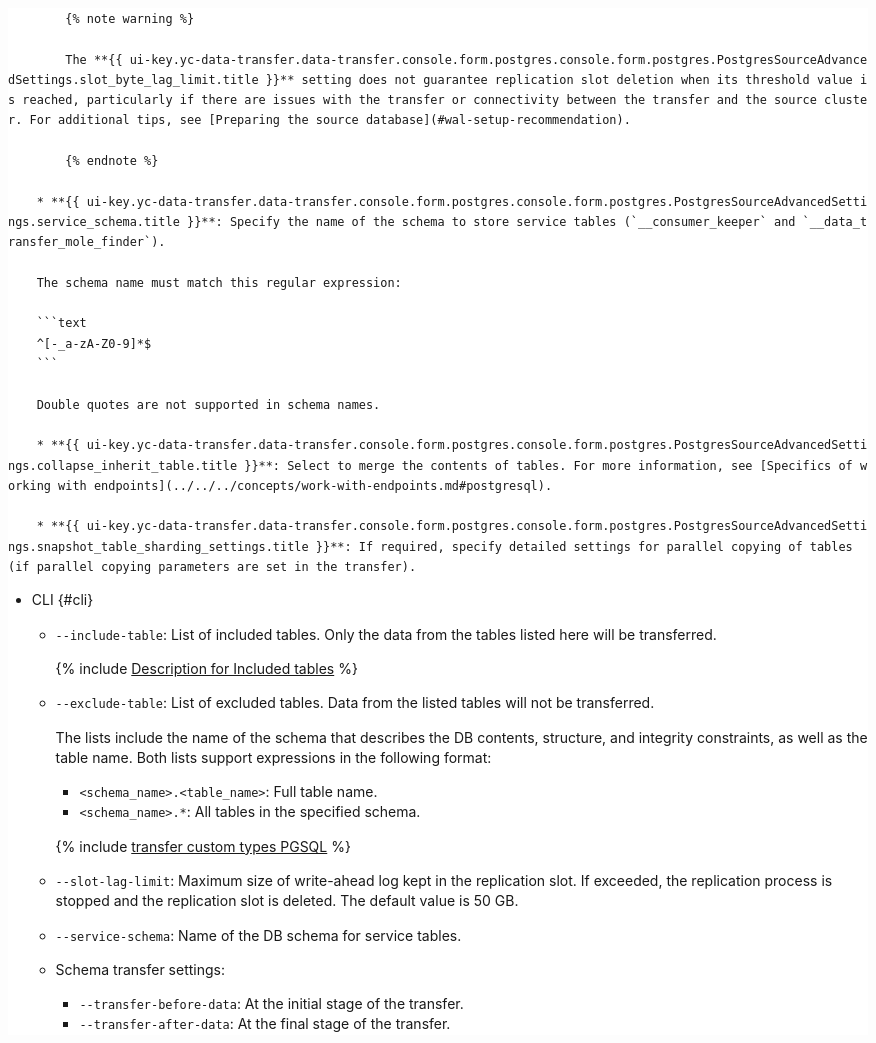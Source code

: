             {% note warning %}

            The **{{ ui-key.yc-data-transfer.data-transfer.console.form.postgres.console.form.postgres.PostgresSourceAdvancedSettings.slot_byte_lag_limit.title }}** setting does not guarantee replication slot deletion when its threshold value is reached, particularly if there are issues with the transfer or connectivity between the transfer and the source cluster. For additional tips, see [Preparing the source database](#wal-setup-recommendation).

            {% endnote %}

        * **{{ ui-key.yc-data-transfer.data-transfer.console.form.postgres.console.form.postgres.PostgresSourceAdvancedSettings.service_schema.title }}**: Specify the name of the schema to store service tables (`__consumer_keeper` and `__data_transfer_mole_finder`).

        The schema name must match this regular expression:

        ```text
        ^[-_a-zA-Z0-9]*$
        ```

        Double quotes are not supported in schema names.

        * **{{ ui-key.yc-data-transfer.data-transfer.console.form.postgres.console.form.postgres.PostgresSourceAdvancedSettings.collapse_inherit_table.title }}**: Select to merge the contents of tables. For more information, see [Specifics of working with endpoints](../../../concepts/work-with-endpoints.md#postgresql).

        * **{{ ui-key.yc-data-transfer.data-transfer.console.form.postgres.console.form.postgres.PostgresSourceAdvancedSettings.snapshot_table_sharding_settings.title }}**: If required, specify detailed settings for parallel copying of tables (if parallel copying parameters are set in the transfer).

- CLI {#cli}

    * `--include-table`: List of included tables. Only the data from the tables listed here will be transferred.

        {% include [Description for Included tables](../../../../_includes/data-transfer/fields/description-included-tables.md) %}

    * `--exclude-table`: List of excluded tables. Data from the listed tables will not be transferred.

      The lists include the name of the schema that describes the DB contents, structure, and integrity constraints, as well as the table name. Both lists support expressions in the following format:

        * `<schema_name>.<table_name>`: Full table name.
        * `<schema_name>.*`: All tables in the specified schema.

        {% include [transfer custom types PGSQL](../../../../_includes/data-transfer/custom-types-pgsql.md) %}

    * `--slot-lag-limit`: Maximum size of write-ahead log kept in the replication slot. If exceeded, the replication process is stopped and the replication slot is deleted. The default value is 50 GB.

    * `--service-schema`: Name of the DB schema for service tables.

    * Schema transfer settings:

        * `--transfer-before-data`: At the initial stage of the transfer.
        * `--transfer-after-data`: At the final stage of the transfer.
